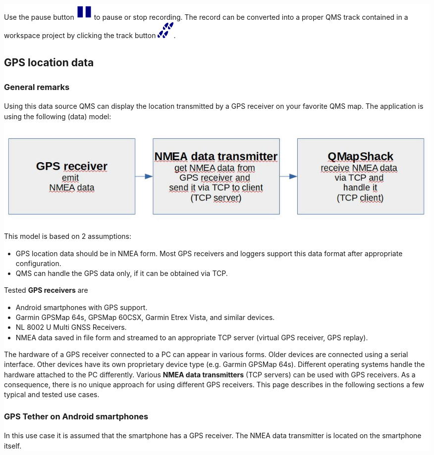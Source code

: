 

Use the pause button ![Pause button](images/DocAdv/Pause.png "Pause button") to pause or stop recording. The record can be converted into a proper QMS track contained in a workspace project by clicking the track button ![Track button](images/DocAdv/Track.png "Track button").



## GPS location data

### General remarks

Using this data source QMS can display the location transmitted by a GPS receiver on your favorite QMS map. The application is using the following (data) model:


![GPS Tether model](images/DocAdv/GPSTetherModel.png "GPS Tether model")

This model is based on 2 assumptions:

* GPS location data should be in NMEA form. Most GPS receivers and loggers support this data format after appropriate configuration.
* QMS can handle the GPS data only, if it can be obtained via TCP.

Tested **GPS receivers** are

* Android smartphones with GPS support.
* Garmin GPSMap 64s, GPSMap 60CSX, Garmin Etrex Vista, and similar devices.
* NL 8002 U Multi GNSS Receivers.
* NMEA data saved in file form and streamed to an appropriate TCP server (virtual GPS receiver, GPS replay).

The hardware of a GPS receiver connected to a PC can appear in various forms. Older devices are connected using a serial interface. Other devices have its own proprietary device type (e.g. Garmin GPSMap 64s). Different operating systems handle the hardware attached to the PC differently. Various **NMEA data transmitters** (TCP servers) can be used with GPS receivers. As a consequence, there is no unique approach for using different GPS receivers. This page describes in the following sections a few typical and tested use cases.

### GPS Tether on Android smartphones 
 
In this use case it is assumed that the smartphone has a GPS receiver. The NMEA data transmitter is located on the smartphone itself.
 